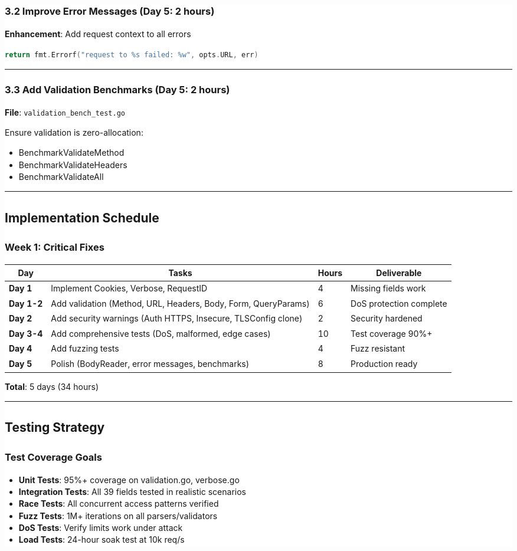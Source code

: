 ### 3.2 Improve Error Messages (Day 5: 2 hours)

**Enhancement**: Add request context to all errors

```go
return fmt.Errorf("request to %s failed: %w", opts.URL, err)
```

---

### 3.3 Add Validation Benchmarks (Day 5: 2 hours)

**File**: `validation_bench_test.go`

Ensure validation is zero-allocation:
- BenchmarkValidateMethod
- BenchmarkValidateHeaders
- BenchmarkValidateAll

---

## Implementation Schedule

### Week 1: Critical Fixes

| Day | Tasks | Hours | Deliverable |
|-----|-------|-------|-------------|
| **Day 1** | Implement Cookies, Verbose, RequestID | 4 | Missing fields work |
| **Day 1-2** | Add validation (Method, URL, Headers, Body, Form, QueryParams) | 6 | DoS protection complete |
| **Day 2** | Add security warnings (Auth HTTPS, Insecure, TLSConfig clone) | 2 | Security hardened |
| **Day 3-4** | Add comprehensive tests (DoS, malformed, edge cases) | 10 | Test coverage 90%+ |
| **Day 4** | Add fuzzing tests | 4 | Fuzz resistant |
| **Day 5** | Polish (BodyReader, error messages, benchmarks) | 8 | Production ready |

**Total**: 5 days (34 hours)

---

## Testing Strategy

### Test Coverage Goals

- **Unit Tests**: 95%+ coverage on validation.go, verbose.go
- **Integration Tests**: All 39 fields tested in realistic scenarios
- **Race Tests**: All concurrent access patterns verified
- **Fuzz Tests**: 1M+ iterations on all parsers/validators
- **DoS Tests**: Verify limits work under attack
- **Load Tests**: 24-hour soak test at 10k req/s
